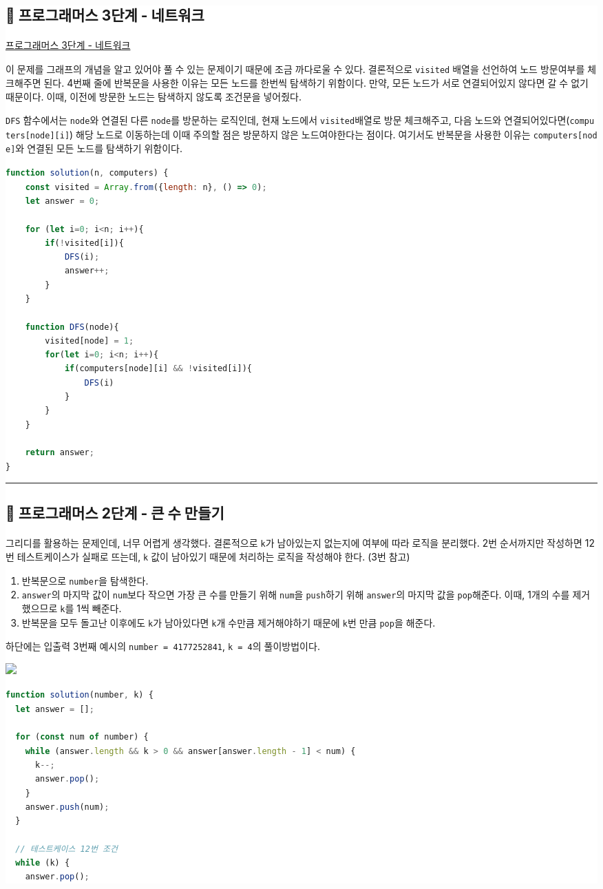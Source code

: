 ## 📍 프로그래머스 3단계 - 네트워크
<a href='https://programmers.co.kr/learn/courses/30/lessons/43162'>프로그래머스 3단계 - 네트워크</a>

이 문제를 그래프의 개념을 알고 있어야 풀 수 있는 문제이기 때문에 조금 까다로울 수 있다. 결론적으로 `visited` 배열을 선언하여 노드 방문여부를 체크해주면 된다. 4번째 줄에 반복문을 사용한 이유는 모든 노드를 한번씩 탐색하기 위함이다. 만약, 모든 노드가 서로 연결되어있지 않다면 갈 수 없기 때문이다. 이때, 이전에 방문한 노드는 탐색하지 않도록 조건문을 넣어줬다. 

`DFS` 함수에서는 `node`와 연결된 다른 `node`를 방문하는 로직인데, 현재 노드에서 `visited`배열로 방문 체크해주고, 다음 노드와 연결되어있다면(`computers[node][i]`) 해당 노드로 이동하는데 이때 주의할 점은 방문하지 않은 노드여야한다는 점이다. 여기서도 반복문을 사용한 이유는 `computers[node]`와 연결된 모든 노드를 탐색하기 위함이다.

```javascript
function solution(n, computers) {
    const visited = Array.from({length: n}, () => 0);
    let answer = 0;
    
    for (let i=0; i<n; i++){
        if(!visited[i]){
            DFS(i);
            answer++;
        }
    }
    
    function DFS(node){
        visited[node] = 1;
        for(let i=0; i<n; i++){
            if(computers[node][i] && !visited[i]){
                DFS(i)
            }
        }
    }
    
    return answer;
}
```

---
## 📍 프로그래머스 2단계 - 큰 수 만들기
그리디를 활용하는 문제인데, 너무 어렵게 생각했다. 결론적으로 `k`가 남아있는지 없는지에 여부에 따라 로직을 분리했다. 2번 순서까지만 작성하면 12번 테스트케이스가 실패로 뜨는데, `k` 값이 남아있기 때문에 처리하는 로직을 작성해야 한다. (3번 참고)

1. 반복문으로 `number`을 탐색한다.
2. `answer`의 마지막 값이 `num`보다 작으면 가장 큰 수를 만들기 위해 `num`을 `push`하기 위해 `answer`의 마지막 값을 `pop`해준다. 이때, 1개의 수를 제거했으므로 `k`를 1씩 빼준다.
3. 반복문을 모두 돌고난 이후에도 `k`가 남아있다면 `k`개 수만큼 제거해야하기 때문에 `k`번 만큼 `pop`을 해준다.

하단에는 입출력 3번째 예시의 `number = 4177252841`, `k = 4`의 풀이방법이다.

![](https://images.velog.io/images/abcd8637/post/90178d4a-e87c-4f3e-b197-87597d01f9ff/KakaoTalk_Photo_2022-03-25-11-43-01.jpeg)

```javascript
function solution(number, k) {
  let answer = [];

  for (const num of number) {
    while (answer.length && k > 0 && answer[answer.length - 1] < num) {
      k--;
      answer.pop();
    }
    answer.push(num);
  }

  // 테스트케이스 12번 조건
  while (k) {
    answer.pop();
```